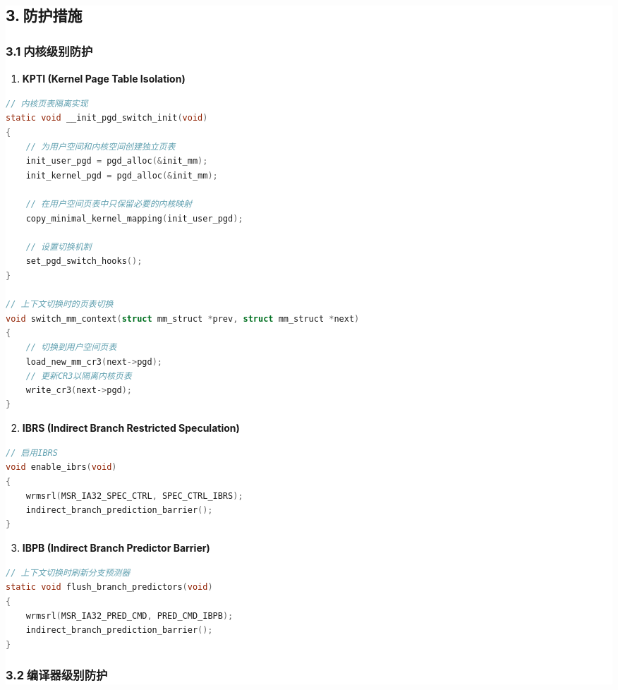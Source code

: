 ## 3. 防护措施

### 3.1 内核级别防护

1. **KPTI (Kernel Page Table Isolation)**
```c
// 内核页表隔离实现
static void __init_pgd_switch_init(void)
{
    // 为用户空间和内核空间创建独立页表
    init_user_pgd = pgd_alloc(&init_mm);
    init_kernel_pgd = pgd_alloc(&init_mm);

    // 在用户空间页表中只保留必要的内核映射
    copy_minimal_kernel_mapping(init_user_pgd);

    // 设置切换机制
    set_pgd_switch_hooks();
}

// 上下文切换时的页表切换
void switch_mm_context(struct mm_struct *prev, struct mm_struct *next)
{
    // 切换到用户空间页表
    load_new_mm_cr3(next->pgd);
    // 更新CR3以隔离内核页表
    write_cr3(next->pgd);
}
```

2. **IBRS (Indirect Branch Restricted Speculation)**
```c
// 启用IBRS
void enable_ibrs(void)
{
    wrmsrl(MSR_IA32_SPEC_CTRL, SPEC_CTRL_IBRS);
    indirect_branch_prediction_barrier();
}
```

3. **IBPB (Indirect Branch Predictor Barrier)**
```c
// 上下文切换时刷新分支预测器
static void flush_branch_predictors(void)
{
    wrmsrl(MSR_IA32_PRED_CMD, PRED_CMD_IBPB);
    indirect_branch_prediction_barrier();
}
```

### 3.2 编译器级别防护

